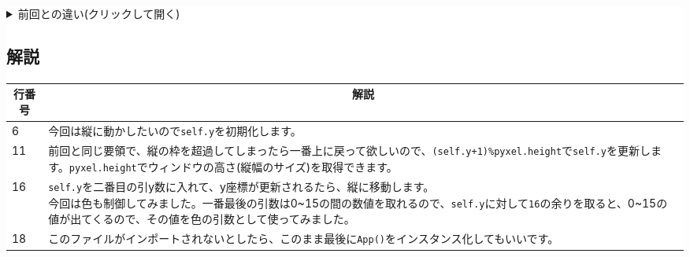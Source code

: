 <details><summary>前回との違い(クリックして開く)</summary></details>

## 解説
|行番号|解説|
|---|---|
|6|今回は縦に動かしたいので`self.y`を初期化します。|
|11|前回と同じ要領で、縦の枠を超過してしまったら一番上に戻って欲しいので、`(self.y+1)%pyxel.height`で`self.y`を更新します。`pyxel.height`でウィンドウの高さ(縦幅のサイズ)を取得できます。|
|16|`self.y`を二番目の引y数に入れて、y座標が更新されるたら、縦に移動します。<br>今回は色も制御してみました。一番最後の引数は0\~15の間の数値を取れるので、`self.y`に対して`16`の余りを取ると、0\~15の値が出てくるので、その値を色の引数として使ってみました。|
|18|このファイルがインポートされないとしたら、このまま最後に`App()`をインスタンス化してもいいです。|